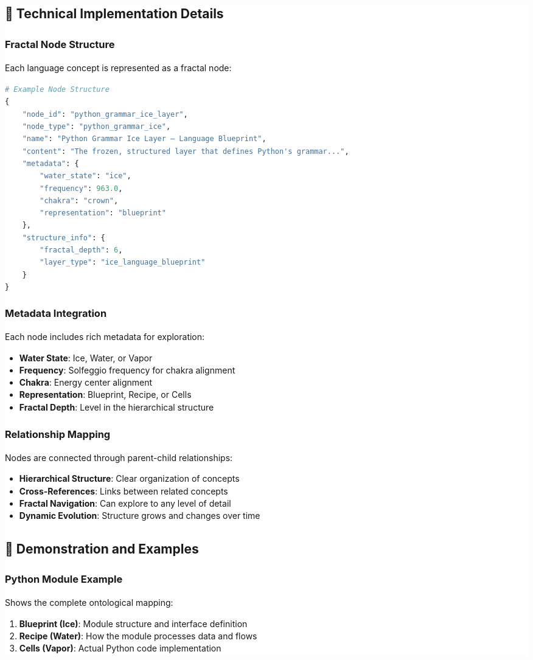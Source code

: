 ## 🔬 **Technical Implementation Details**

### **Fractal Node Structure**
Each language concept is represented as a fractal node:

```python
# Example Node Structure
{
    "node_id": "python_grammar_ice_layer",
    "node_type": "python_grammar_ice",
    "name": "Python Grammar Ice Layer — Language Blueprint",
    "content": "The frozen, structured layer that defines Python's grammar...",
    "metadata": {
        "water_state": "ice",
        "frequency": 963.0,
        "chakra": "crown",
        "representation": "blueprint"
    },
    "structure_info": {
        "fractal_depth": 6,
        "layer_type": "ice_language_blueprint"
    }
}
```

### **Metadata Integration**
Each node includes rich metadata for exploration:

- **Water State**: Ice, Water, or Vapor
- **Frequency**: Solfeggio frequency for chakra alignment
- **Chakra**: Energy center alignment
- **Representation**: Blueprint, Recipe, or Cells
- **Fractal Depth**: Level in the hierarchical structure

### **Relationship Mapping**
Nodes are connected through parent-child relationships:

- **Hierarchical Structure**: Clear organization of concepts
- **Cross-References**: Links between related concepts
- **Fractal Navigation**: Can explore to any level of detail
- **Dynamic Evolution**: Structure grows and changes over time

## 🚀 **Demonstration and Examples**

### **Python Module Example**
Shows the complete ontological mapping:

1. **Blueprint (Ice)**: Module structure and interface definition
2. **Recipe (Water)**: How the module processes data and flows
3. **Cells (Vapor)**: Actual Python code implementation
